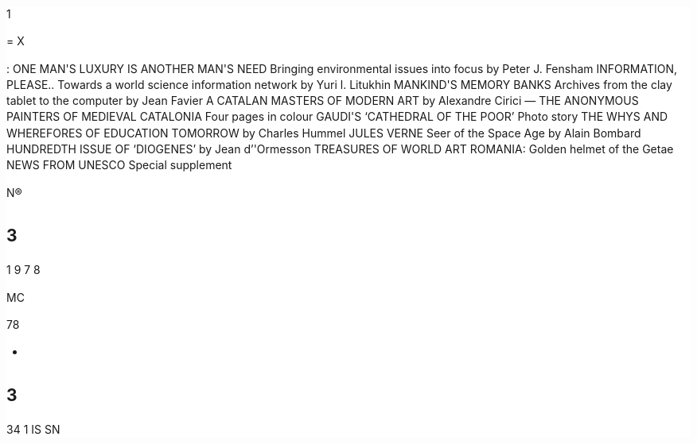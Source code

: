 1
 
=
X
 
: 
ONE MAN'S LUXURY IS ANOTHER MAN'S NEED 
Bringing environmental issues into focus 
by Peter J. Fensham 
INFORMATION, PLEASE.. 
Towards a world science information network 
by Yuri l. Litukhin 
MANKIND'S MEMORY BANKS 
Archives from the clay tablet to the computer 
by Jean Favier 
A CATALAN MASTERS OF MODERN ART 
by Alexandre Cirici 
—
 THE ANONYMOUS PAINTERS 
OF MEDIEVAL CATALONIA 
Four pages in colour 
GAUDI'S ‘CATHEDRAL OF THE POOR’ 
Photo story 
THE WHYS AND WHEREFORES 
OF EDUCATION TOMORROW 
by Charles Hummel 
JULES VERNE 
Seer of the Space Age 
by Alain Bombard 
HUNDREDTH ISSUE OF ‘DIOGENES’ 
by Jean d’'Ormesson 
TREASURES OF WORLD ART 
ROMANIA: Golden helmet of the Getae 
NEWS FROM UNESCO 
Special supplement 
  
  
N®
 
3
-
1
9
7
8
 
MC
 
78
 
- 
3 
- 
34
1 
IS
SN
 